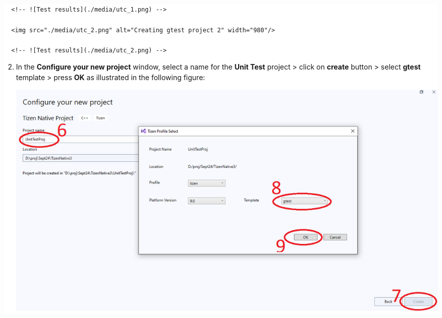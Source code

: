       <!-- ![Test results](./media/utc_1.png) -->

      <img src="./media/utc_2.png" alt="Creating gtest project 2" width="980"/>
    
      <!-- ![Test results](./media/utc_2.png) -->
    
  2. In the **Configure your new project** window, select a name for the **Unit Test** project > click on **create** button > select **gtest** template > press **OK** as illustrated in the following figure:
      
      <img src="./media/utc_3.png" alt="Creating gtest project 3" width="980"/>
      